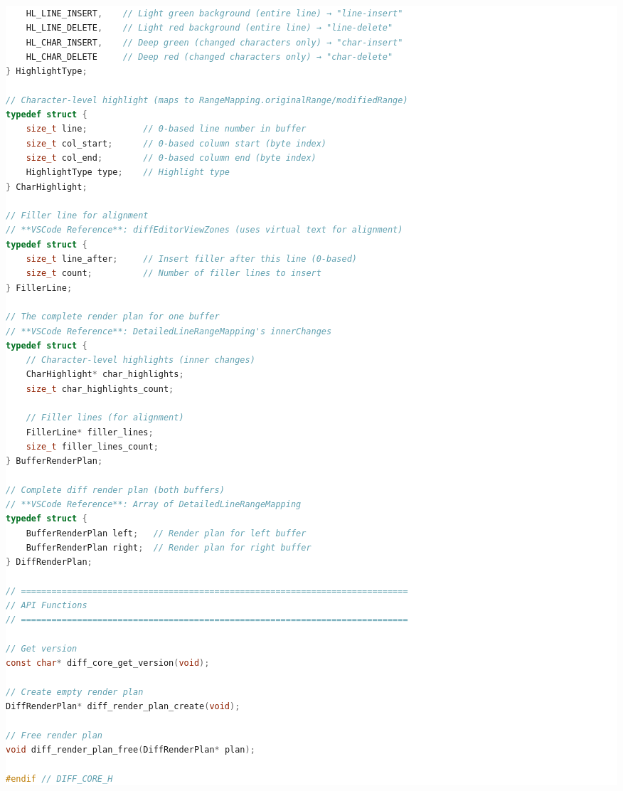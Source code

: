 ```c
    HL_LINE_INSERT,    // Light green background (entire line) → "line-insert"
    HL_LINE_DELETE,    // Light red background (entire line) → "line-delete"
    HL_CHAR_INSERT,    // Deep green (changed characters only) → "char-insert"
    HL_CHAR_DELETE     // Deep red (changed characters only) → "char-delete"
} HighlightType;

// Character-level highlight (maps to RangeMapping.originalRange/modifiedRange)
typedef struct {
    size_t line;           // 0-based line number in buffer
    size_t col_start;      // 0-based column start (byte index)
    size_t col_end;        // 0-based column end (byte index)
    HighlightType type;    // Highlight type
} CharHighlight;

// Filler line for alignment
// **VSCode Reference**: diffEditorViewZones (uses virtual text for alignment)
typedef struct {
    size_t line_after;     // Insert filler after this line (0-based)
    size_t count;          // Number of filler lines to insert
} FillerLine;

// The complete render plan for one buffer
// **VSCode Reference**: DetailedLineRangeMapping's innerChanges
typedef struct {
    // Character-level highlights (inner changes)
    CharHighlight* char_highlights;
    size_t char_highlights_count;
    
    // Filler lines (for alignment)
    FillerLine* filler_lines;
    size_t filler_lines_count;
} BufferRenderPlan;

// Complete diff render plan (both buffers)
// **VSCode Reference**: Array of DetailedLineRangeMapping
typedef struct {
    BufferRenderPlan left;   // Render plan for left buffer
    BufferRenderPlan right;  // Render plan for right buffer
} DiffRenderPlan;

// ============================================================================
// API Functions
// ============================================================================

// Get version
const char* diff_core_get_version(void);

// Create empty render plan
DiffRenderPlan* diff_render_plan_create(void);

// Free render plan
void diff_render_plan_free(DiffRenderPlan* plan);

#endif // DIFF_CORE_H
```
